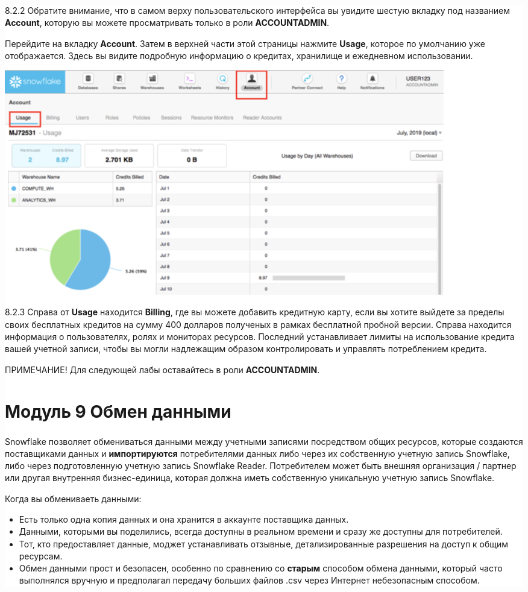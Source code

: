 8.2.2 Обратите внимание, что в самом верху пользовательского интерфейса вы увидите шестую вкладку под названием **Account**, которую вы можете просматривать только в роли **ACCOUNTADMIN**.

Перейдите на вкладку **Account**. Затем в верхней части этой страницы нажмите **Usage**, которое по умолчанию уже отображается. Здесь вы видите подробную информацию о кредитах, хранилище и ежедневном использовании.

![](./img/47.png)   

8.2.3 Справа от **Usage** находится **Billing**, где вы можете добавить кредитную карту, если вы хотите выйдете за пределы своих бесплатных кредитов на сумму 400 долларов полученых в рамках бесплатной пробной версии. Справа находится информация о пользователях, ролях и мониторах ресурсов. Последний устанавливает лимиты на использование кредита вашей учетной записи, чтобы вы могли надлежащим образом контролировать и управлять потреблением кредита.

ПРИМЕЧАНИЕ! Для следующей лабы оставайтесь в роли **ACCOUNTADMIN**.

# Модуль 9 Обмен данными

Snowflake позволяет обмениваться данными между учетными записями посредством общих ресурсов, которые создаются поставщиками данных и **импортируются** потребителями данных либо через их собственную учетную запись Snowflake, либо через подготовленную учетную запись Snowflake Reader. Потребителем может быть внешняя организация / партнер или другая внутренняя бизнес-единица, которая должна иметь собственную уникальную учетную запись Snowflake.

Когда вы обмениваеть данными:
- Есть только одна копия данных и она хранится в аккаунте поставщика данных.
- Данными, которыми вы поделились, всегда доступны в реальном времени и сразу же доступны для потребителей.
- Тот, кто предоставляет данные, моджет устанавливать отзывные, детализированные разрешения на доступ к общим ресурсам.
- Обмен данными прост и безопасен, особенно по сравнению со **старым** способом обмена данными, который часто выполнялся вручную и предполагал передачу больших файлов .csv через Интернет небезопасным способом.
